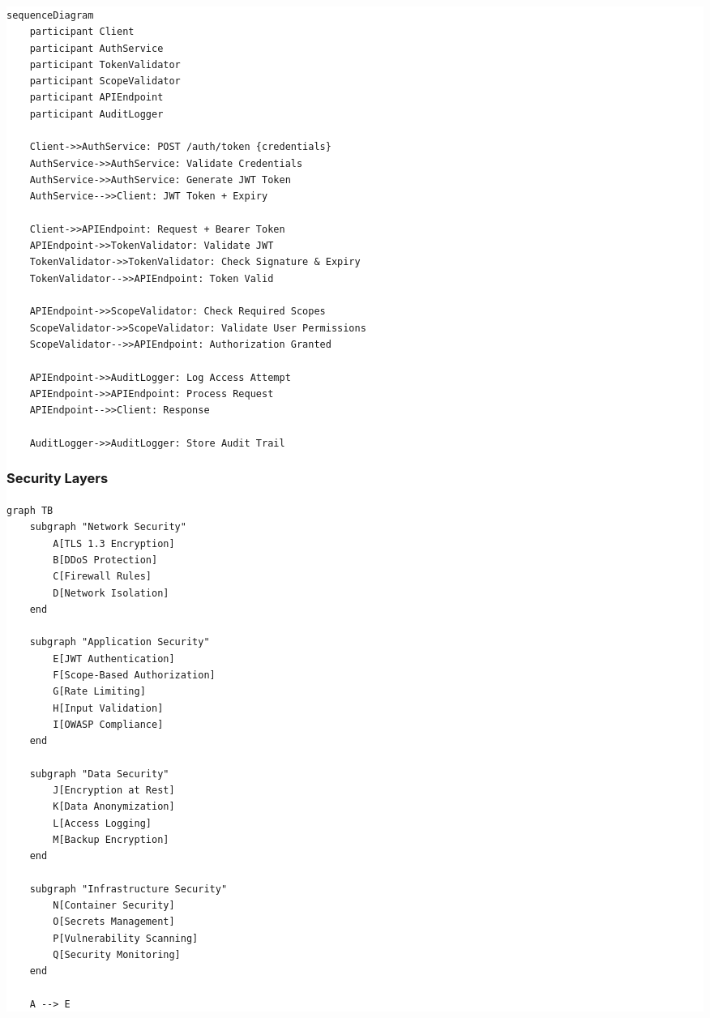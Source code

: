 ```mermaid
sequenceDiagram
    participant Client
    participant AuthService
    participant TokenValidator
    participant ScopeValidator
    participant APIEndpoint
    participant AuditLogger

    Client->>AuthService: POST /auth/token {credentials}
    AuthService->>AuthService: Validate Credentials
    AuthService->>AuthService: Generate JWT Token
    AuthService-->>Client: JWT Token + Expiry
    
    Client->>APIEndpoint: Request + Bearer Token
    APIEndpoint->>TokenValidator: Validate JWT
    TokenValidator->>TokenValidator: Check Signature & Expiry
    TokenValidator-->>APIEndpoint: Token Valid
    
    APIEndpoint->>ScopeValidator: Check Required Scopes
    ScopeValidator->>ScopeValidator: Validate User Permissions
    ScopeValidator-->>APIEndpoint: Authorization Granted
    
    APIEndpoint->>AuditLogger: Log Access Attempt
    APIEndpoint->>APIEndpoint: Process Request
    APIEndpoint-->>Client: Response
    
    AuditLogger->>AuditLogger: Store Audit Trail
```

### Security Layers

```mermaid
graph TB
    subgraph "Network Security"
        A[TLS 1.3 Encryption]
        B[DDoS Protection]
        C[Firewall Rules]
        D[Network Isolation]
    end
    
    subgraph "Application Security"
        E[JWT Authentication]
        F[Scope-Based Authorization]
        G[Rate Limiting]
        H[Input Validation]
        I[OWASP Compliance]
    end
    
    subgraph "Data Security"
        J[Encryption at Rest]
        K[Data Anonymization]
        L[Access Logging]
        M[Backup Encryption]
    end
    
    subgraph "Infrastructure Security"
        N[Container Security]
        O[Secrets Management]
        P[Vulnerability Scanning]
        Q[Security Monitoring]
    end
    
    A --> E
```